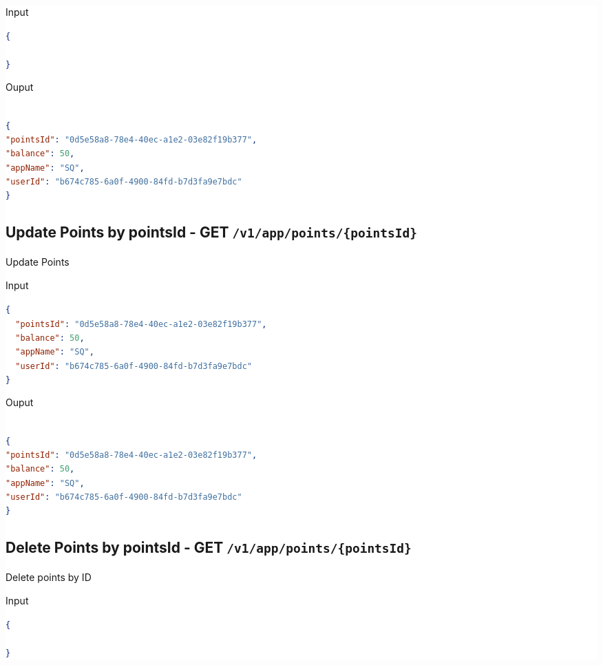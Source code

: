 Input
```json
{

}

```


Ouput
```json

{
"pointsId": "0d5e58a8-78e4-40ec-a1e2-03e82f19b377",
"balance": 50,
"appName": "SQ",
"userId": "b674c785-6a0f-4900-84fd-b7d3fa9e7bdc"
}

```

## Update Points by pointsId - GET `/v1/app/points/{pointsId}`
Update Points

Input
```json
{
  "pointsId": "0d5e58a8-78e4-40ec-a1e2-03e82f19b377",
  "balance": 50,
  "appName": "SQ",
  "userId": "b674c785-6a0f-4900-84fd-b7d3fa9e7bdc"
}

```


Ouput
```json

{
"pointsId": "0d5e58a8-78e4-40ec-a1e2-03e82f19b377",
"balance": 50,
"appName": "SQ",
"userId": "b674c785-6a0f-4900-84fd-b7d3fa9e7bdc"
}

```

## Delete Points by pointsId - GET `/v1/app/points/{pointsId}`
Delete points by ID

Input
```json
{

}

```
